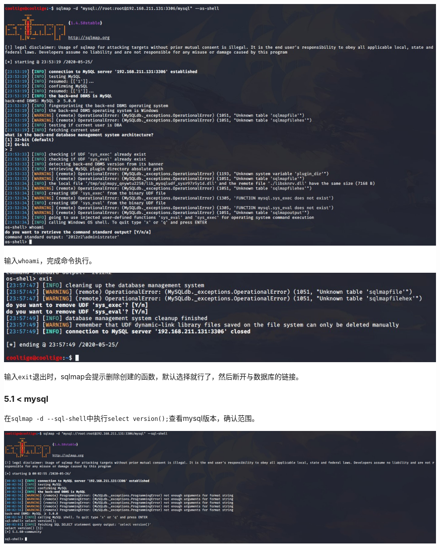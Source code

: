 ![](/img/udf/975f0cba-37e6-4ec8-987b-e10c7222c82a.jpg)

输入`whoami`，完成命令执行。

![](/img/udf/a9e098e0-b4a2-4ec2-92fc-0fe92cb3e989.jpg)

输入`exit`退出时，sqlmap会提示删除创建的函数，默认选择就行了，然后断开与数据库的链接。

###    5.1 < mysql

在`sqlmap -d --sql-shell`中执行`select version();`查看mysql版本，确认范围。

![](/img/udf/164fbfea-df13-4254-af28-da8a51fc3795.jpg)
